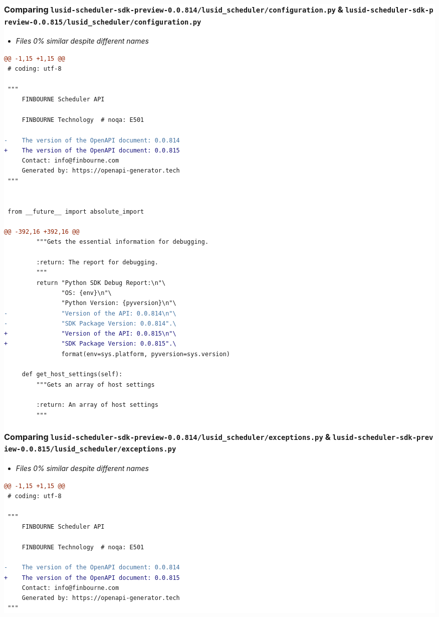 ### Comparing `lusid-scheduler-sdk-preview-0.0.814/lusid_scheduler/configuration.py` & `lusid-scheduler-sdk-preview-0.0.815/lusid_scheduler/configuration.py`

 * *Files 0% similar despite different names*

```diff
@@ -1,15 +1,15 @@
 # coding: utf-8
 
 """
     FINBOURNE Scheduler API
 
     FINBOURNE Technology  # noqa: E501
 
-    The version of the OpenAPI document: 0.0.814
+    The version of the OpenAPI document: 0.0.815
     Contact: info@finbourne.com
     Generated by: https://openapi-generator.tech
 """
 
 
 from __future__ import absolute_import
 
@@ -392,16 +392,16 @@
         """Gets the essential information for debugging.
 
         :return: The report for debugging.
         """
         return "Python SDK Debug Report:\n"\
                "OS: {env}\n"\
                "Python Version: {pyversion}\n"\
-               "Version of the API: 0.0.814\n"\
-               "SDK Package Version: 0.0.814".\
+               "Version of the API: 0.0.815\n"\
+               "SDK Package Version: 0.0.815".\
                format(env=sys.platform, pyversion=sys.version)
 
     def get_host_settings(self):
         """Gets an array of host settings
 
         :return: An array of host settings
         """
```

### Comparing `lusid-scheduler-sdk-preview-0.0.814/lusid_scheduler/exceptions.py` & `lusid-scheduler-sdk-preview-0.0.815/lusid_scheduler/exceptions.py`

 * *Files 0% similar despite different names*

```diff
@@ -1,15 +1,15 @@
 # coding: utf-8
 
 """
     FINBOURNE Scheduler API
 
     FINBOURNE Technology  # noqa: E501
 
-    The version of the OpenAPI document: 0.0.814
+    The version of the OpenAPI document: 0.0.815
     Contact: info@finbourne.com
     Generated by: https://openapi-generator.tech
 """
```